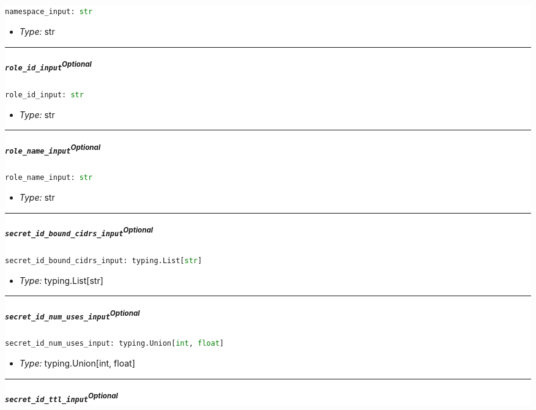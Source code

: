```python
namespace_input: str
```

- *Type:* str

---

##### `role_id_input`<sup>Optional</sup> <a name="role_id_input" id="@cdktf/provider-vault.approleAuthBackendRole.ApproleAuthBackendRole.property.roleIdInput"></a>

```python
role_id_input: str
```

- *Type:* str

---

##### `role_name_input`<sup>Optional</sup> <a name="role_name_input" id="@cdktf/provider-vault.approleAuthBackendRole.ApproleAuthBackendRole.property.roleNameInput"></a>

```python
role_name_input: str
```

- *Type:* str

---

##### `secret_id_bound_cidrs_input`<sup>Optional</sup> <a name="secret_id_bound_cidrs_input" id="@cdktf/provider-vault.approleAuthBackendRole.ApproleAuthBackendRole.property.secretIdBoundCidrsInput"></a>

```python
secret_id_bound_cidrs_input: typing.List[str]
```

- *Type:* typing.List[str]

---

##### `secret_id_num_uses_input`<sup>Optional</sup> <a name="secret_id_num_uses_input" id="@cdktf/provider-vault.approleAuthBackendRole.ApproleAuthBackendRole.property.secretIdNumUsesInput"></a>

```python
secret_id_num_uses_input: typing.Union[int, float]
```

- *Type:* typing.Union[int, float]

---

##### `secret_id_ttl_input`<sup>Optional</sup> <a name="secret_id_ttl_input" id="@cdktf/provider-vault.approleAuthBackendRole.ApproleAuthBackendRole.property.secretIdTtlInput"></a>
